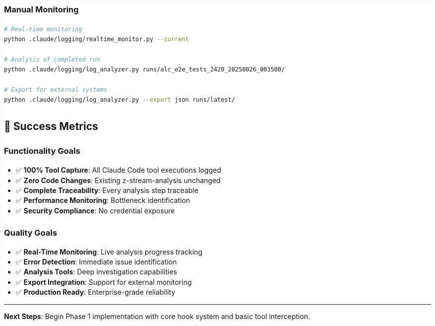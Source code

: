 ### **Manual Monitoring**
```bash
# Real-time monitoring
python .claude/logging/realtime_monitor.py --current

# Analysis of completed run  
python .claude/logging/log_analyzer.py runs/alc_e2e_tests_2420_20250826_003500/

# Export for external systems
python .claude/logging/log_analyzer.py --export json runs/latest/
```

## 🎯 **Success Metrics**

### **Functionality Goals**
- ✅ **100% Tool Capture**: All Claude Code tool executions logged
- ✅ **Zero Code Changes**: Existing z-stream-analysis unchanged
- ✅ **Complete Traceability**: Every analysis step traceable
- ✅ **Performance Monitoring**: Bottleneck identification
- ✅ **Security Compliance**: No credential exposure

### **Quality Goals**
- ✅ **Real-Time Monitoring**: Live analysis progress tracking
- ✅ **Error Detection**: Immediate issue identification
- ✅ **Analysis Tools**: Deep investigation capabilities
- ✅ **Export Integration**: Support for external monitoring
- ✅ **Production Ready**: Enterprise-grade reliability

---

**Next Steps**: Begin Phase 1 implementation with core hook system and basic tool interception.